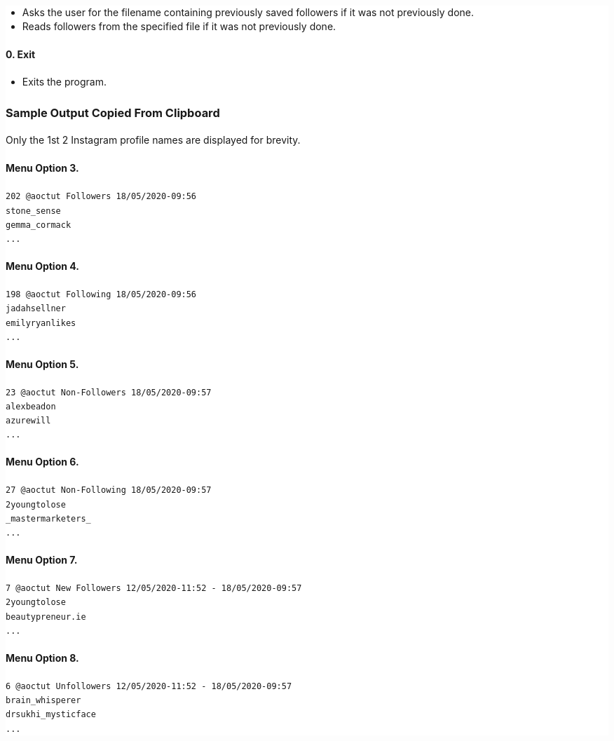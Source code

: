   * Asks the user for the filename containing previously saved followers if it was not previously done.
  * Reads followers from the specified file if it was not previously done.
#### 0. Exit
  * Exits the program.

### Sample Output Copied From Clipboard
Only the 1st 2 Instagram profile names are displayed for brevity.

#### Menu Option 3.
```
202 @aoctut Followers 18/05/2020-09:56
stone_sense
gemma_cormack
...
```
#### Menu Option 4.
```
198 @aoctut Following 18/05/2020-09:56
jadahsellner
emilyryanlikes
...
```
#### Menu Option 5.
```
23 @aoctut Non-Followers 18/05/2020-09:57
alexbeadon
azurewill
...
```
#### Menu Option 6.
```
27 @aoctut Non-Following 18/05/2020-09:57
2youngtolose
_mastermarketers_
...
```
#### Menu Option 7.
```
7 @aoctut New Followers 12/05/2020-11:52 - 18/05/2020-09:57
2youngtolose
beautypreneur.ie
...
```
#### Menu Option 8.
```
6 @aoctut Unfollowers 12/05/2020-11:52 - 18/05/2020-09:57
brain_whisperer
drsukhi_mysticface
...
```
